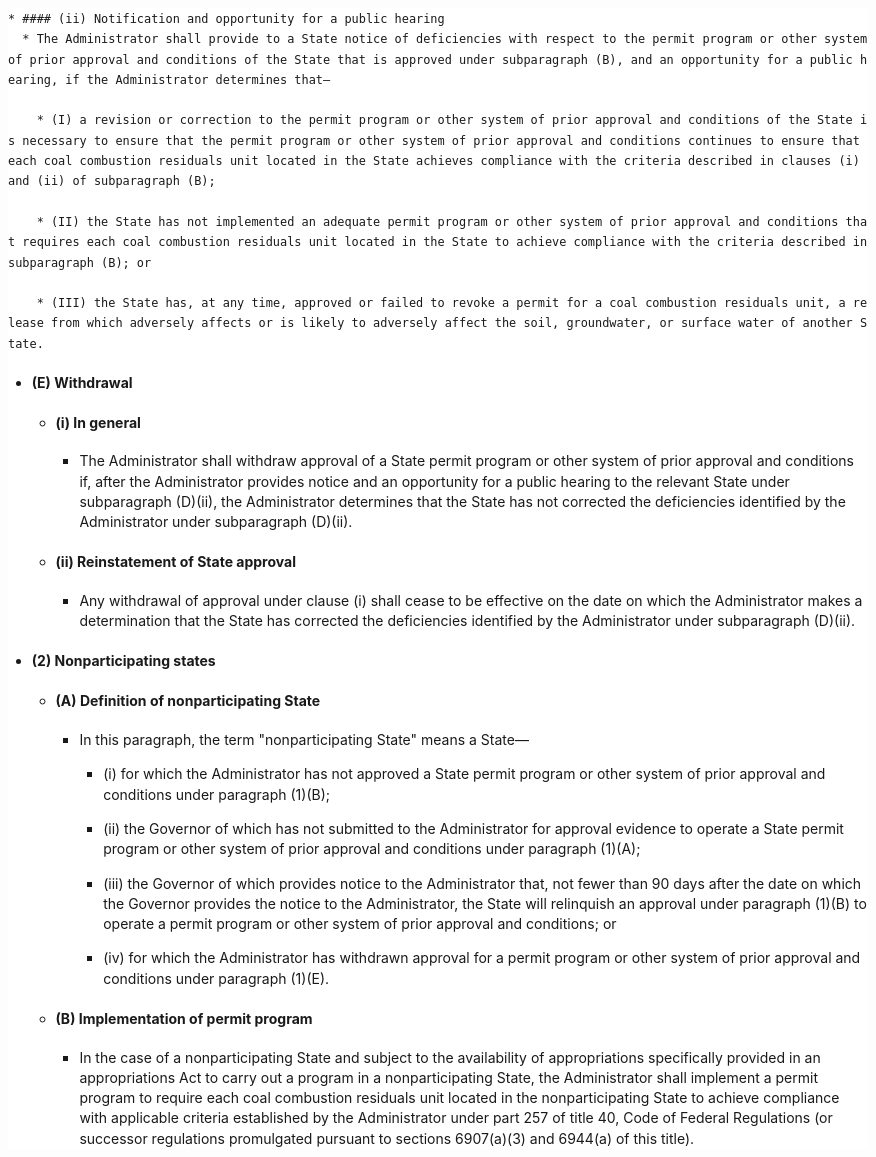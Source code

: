     * #### (ii) Notification and opportunity for a public hearing
      * The Administrator shall provide to a State notice of deficiencies with respect to the permit program or other system of prior approval and conditions of the State that is approved under subparagraph (B), and an opportunity for a public hearing, if the Administrator determines that—

        * (I) a revision or correction to the permit program or other system of prior approval and conditions of the State is necessary to ensure that the permit program or other system of prior approval and conditions continues to ensure that each coal combustion residuals unit located in the State achieves compliance with the criteria described in clauses (i) and (ii) of subparagraph (B);

        * (II) the State has not implemented an adequate permit program or other system of prior approval and conditions that requires each coal combustion residuals unit located in the State to achieve compliance with the criteria described in subparagraph (B); or

        * (III) the State has, at any time, approved or failed to revoke a permit for a coal combustion residuals unit, a release from which adversely affects or is likely to adversely affect the soil, groundwater, or surface water of another State.

  * #### (E) Withdrawal
    * #### (i) In general
      * The Administrator shall withdraw approval of a State permit program or other system of prior approval and conditions if, after the Administrator provides notice and an opportunity for a public hearing to the relevant State under subparagraph (D)(ii), the Administrator determines that the State has not corrected the deficiencies identified by the Administrator under subparagraph (D)(ii).

    * #### (ii) Reinstatement of State approval
      * Any withdrawal of approval under clause (i) shall cease to be effective on the date on which the Administrator makes a determination that the State has corrected the deficiencies identified by the Administrator under subparagraph (D)(ii).

* #### (2) Nonparticipating states
  * #### (A) Definition of nonparticipating State
    * In this paragraph, the term "nonparticipating State" means a State—

      * (i) for which the Administrator has not approved a State permit program or other system of prior approval and conditions under paragraph (1)(B);

      * (ii) the Governor of which has not submitted to the Administrator for approval evidence to operate a State permit program or other system of prior approval and conditions under paragraph (1)(A);

      * (iii) the Governor of which provides notice to the Administrator that, not fewer than 90 days after the date on which the Governor provides the notice to the Administrator, the State will relinquish an approval under paragraph (1)(B) to operate a permit program or other system of prior approval and conditions; or

      * (iv) for which the Administrator has withdrawn approval for a permit program or other system of prior approval and conditions under paragraph (1)(E).

  * #### (B) Implementation of permit program
    * In the case of a nonparticipating State and subject to the availability of appropriations specifically provided in an appropriations Act to carry out a program in a nonparticipating State, the Administrator shall implement a permit program to require each coal combustion residuals unit located in the nonparticipating State to achieve compliance with applicable criteria established by the Administrator under part 257 of title 40, Code of Federal Regulations (or successor regulations promulgated pursuant to sections 6907(a)(3) and 6944(a) of this title).
